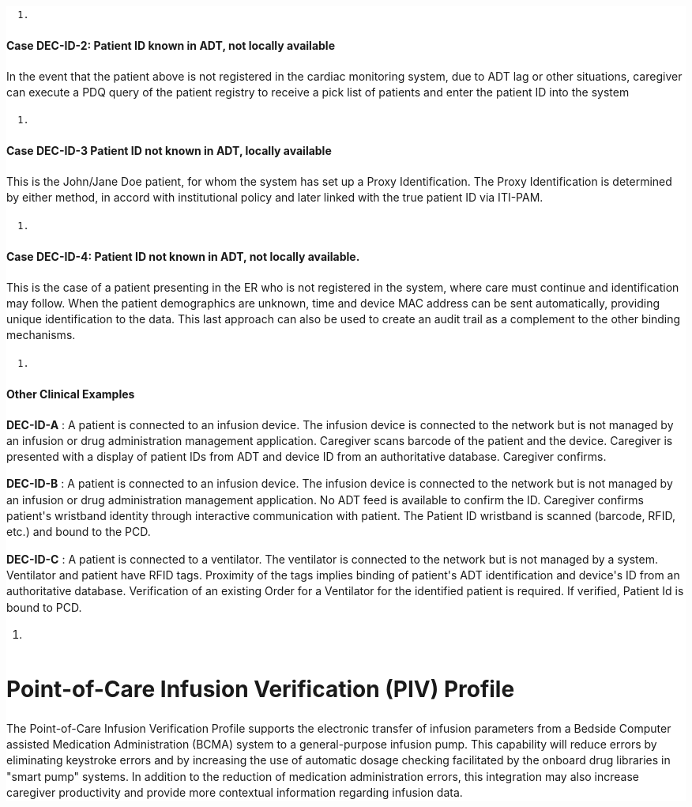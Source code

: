       1.
#### Case DEC-ID-2: Patient ID known in ADT, not locally available

In the event that the patient above is not registered in the cardiac monitoring system, due to ADT lag or other situations, caregiver can execute a PDQ query of the patient registry to receive a pick list of patients and enter the patient ID into the system

      1.
#### Case DEC-ID-3 Patient ID not known in ADT, locally available

This is the John/Jane Doe patient, for whom the system has set up a Proxy Identification. The Proxy Identification is determined by either method, in accord with institutional policy and later linked with the true patient ID via ITI-PAM.

      1.
#### Case DEC-ID-4: Patient ID not known in ADT, not locally available.

This is the case of a patient presenting in the ER who is not registered in the system, where care must continue and identification may follow. When the patient demographics are unknown, time and device MAC address can be sent automatically, providing unique identification to the data. This last approach can also be used to create an audit trail as a complement to the other binding mechanisms.

      1.
#### Other Clinical Examples

**DEC-ID-A** : A patient is connected to an infusion device. The infusion device is connected to the network but is not managed by an infusion or drug administration management application. Caregiver scans barcode of the patient and the device. Caregiver is presented with a display of patient IDs from ADT and device ID from an authoritative database. Caregiver confirms.

**DEC-ID-B** : A patient is connected to an infusion device. The infusion device is connected to the network but is not managed by an infusion or drug administration management application. No ADT feed is available to confirm the ID. Caregiver confirms patient's wristband identity through interactive communication with patient. The Patient ID wristband is scanned (barcode, RFID, etc.) and bound to the PCD.

**DEC-ID-C** : A patient is connected to a ventilator. The ventilator is connected to the network but is not managed by a system. Ventilator and patient have RFID tags. Proximity of the tags implies binding of patient's ADT identification and device's ID from an authoritative database. Verification of an existing Order for a Ventilator for the identified patient is required. If verified, Patient Id is bound to PCD.

1.
# Point-of-Care Infusion Verification (PIV) Profile

The Point-of-Care Infusion Verification Profile supports the electronic transfer of infusion parameters from a Bedside Computer assisted Medication Administration (BCMA) system to a general-purpose infusion pump. This capability will reduce errors by eliminating keystroke errors and by increasing the use of automatic dosage checking facilitated by the onboard drug libraries in "smart pump" systems. In addition to the reduction of medication administration errors, this integration may also increase caregiver productivity and provide more contextual information regarding infusion data.
